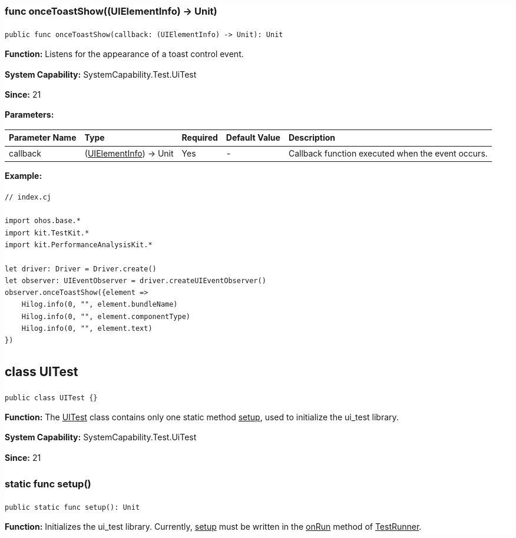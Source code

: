 ### func onceToastShow((UIElementInfo) -> Unit)

```cangjie
public func onceToastShow(callback: (UIElementInfo) -> Unit): Unit
```

**Function:** Listens for the appearance of a toast control event.

**System Capability:** SystemCapability.Test.UiTest

**Since:** 21

**Parameters:**

| Parameter Name | Type | Required | Default Value | Description |
|:---|:---|:---|:---|:---|
| callback | ([UIElementInfo](#class-uielementinfo)) -> Unit | Yes | - | Callback function executed when the event occurs. |

**Example:**



```cangjie
// index.cj

import ohos.base.*
import kit.TestKit.*
import kit.PerformanceAnalysisKit.*

let driver: Driver = Driver.create()
let observer: UIEventObserver = driver.createUIEventObserver()
observer.onceToastShow({element =>
    Hilog.info(0, "", element.bundleName)
    Hilog.info(0, "", element.componentType)
    Hilog.info(0, "", element.text)
})
```

## class UITest

```cangjie
public class UITest {}
```

**Function:** The [UITest](#class-uitest) class contains only one static method [setup](#static-func-setup), used to initialize the ui_test library.

**System Capability:** SystemCapability.Test.UiTest

**Since:** 21

### static func setup()

```cangjie
public static func setup(): Unit
```

**Function:** Initializes the ui_test library. Currently, [setup](#static-func-setup) must be written in the [onRun](#func-onrun) method of [TestRunner](#class-testrunner).
